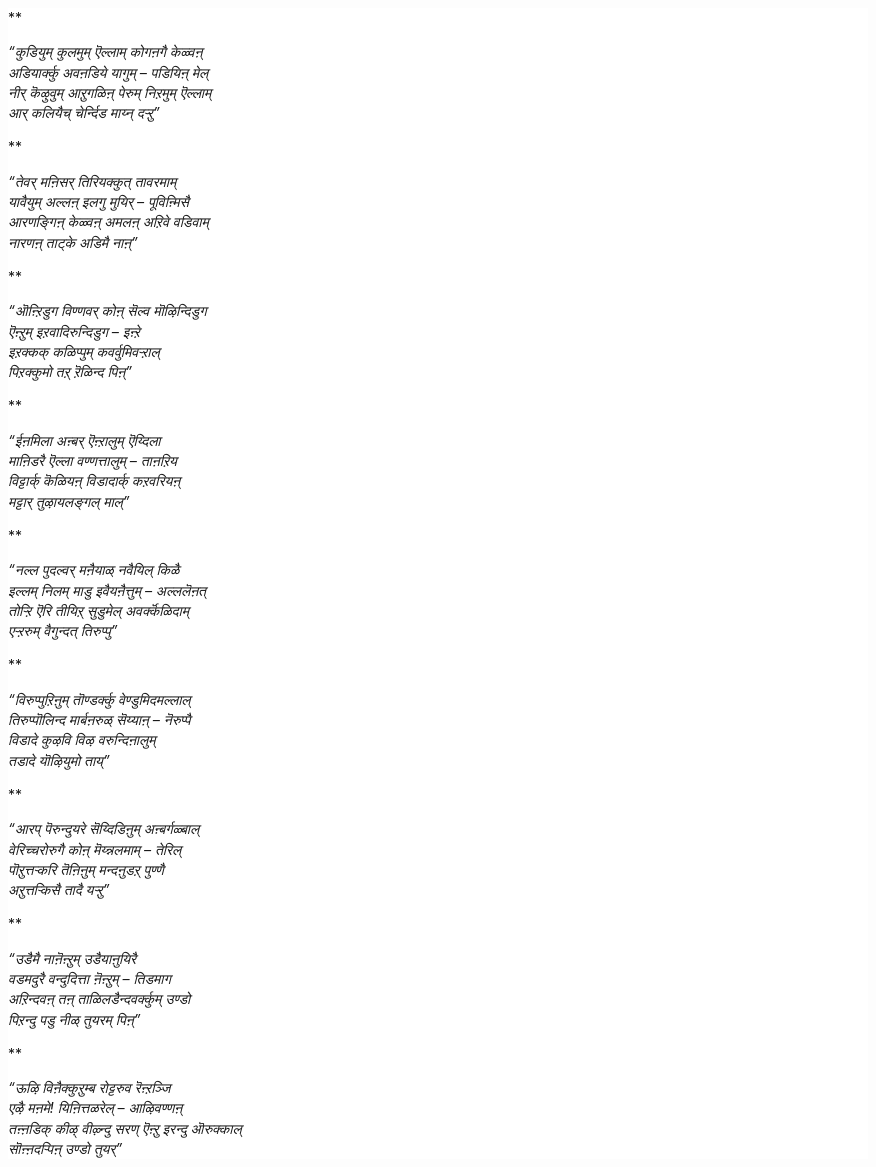 **

*“कुडियुम् कुलमुम् ऎल्लाम् कोगऩगै केळ्वऩ्*  
*अडियार्क्कु अवऩडिये यागुम् – पडियिऩ् मेल्*  
*नीर् कॆऴुवुम् आऱुगळिऩ् पेरुम् निऱमुम् ऎल्लाम्*  
*आर् कलियैच् चेर्न्दिड माय्न् दऱ्ऱु”*

**

*“तेवर् मऩिसर् तिरियक्कुत् तावरमाम्*  
*यावैयुम् अल्लऩ् इलगु मुयिर् – पूविऩ्मिसै*  
*आरणङ्गिऩ् केळ्वऩ् अमलऩ् अऱिवे वडिवाम्*  
*नारणऩ् ताट्के अडिमै नाऩ्”*

**

*“ऒऩ्ऱिडुग विण्णवर् कोऩ् सॆल्व मॊऴिन्दिडुग*  
*ऎऩ्ऱुम् इऱवादिरुन्दिडुग – इऩ्ऱे*  
*इऱक्कक् कळिप्पुम् कवर्वुमिवऱ्ऱाल्*  
*पिऱक्कुमो तऱ् ऱॆळिन्द पिऩ्”*

**

*“ईऩमिला अऩ्बर् ऎऩ्ऱालुम् ऎय्दिला*  
*माऩिडरै ऎल्ला वण्णत्तालुम् – ताऩऱिय*  
*विट्टार्क् कॆळियऩ् विडादार्क् कऱवरियऩ्*  
*मट्टार् तुऴायलङ्गल् माल्”*

**

*“नल्ल पुदल्वर् मऩैयाळ् नवैयिल् किळै*  
*इल्लम् निलम् माडु इवैयऩैत्तुम् – अल्ललॆऩत्*  
*तोऱ्ऱि ऎरि तीयिऱ् सुडुमेल् अवर्क्कॆळिदाम्*  
*एऱ्ऱरुम् वैगुन्दत् तिरुप्पु”*

**

*“विरुप्पुऱिऩुम् तॊण्डर्क्कु वेण्डुमिदमल्लाल्*  
*तिरुप्पॊलिन्द मार्बऩरुळ् सॆय्याऩ् – नॆरुप्पै*  
*विडादे कुऴवि विऴ वरुन्दिऩालुम्*  
*तडादे यॊऴियुमो ताय्”*

**

*“आरप् पॆरुन्दुयरे सॆय्दिडिऩुम् अऩ्बर्गळ्बाल्*  
*वेरिच्चरोरुगै कोऩ् मॆय्न्नलमाम् – तेरिल्*  
*पॊऱुत्तऱ्करि तॆऩिऩुम् मन्दऩुडऱ् पुण्णै*  
*अऱुत्तऱ्किसै तादै यऱ्ऱु”*

**

*“उडैमै नाऩॆऩ्ऱुम् उडैयाऩुयिरै*  
*वडमदुरै वन्दुदित्ता ऩॆऩ्ऱुम् – तिडमाग*  
*अऱिन्दवऩ् तऩ् ताळिलडैन्दवर्क्कुम् उण्डो*  
*पिऱन्दु पडु नीळ् तुयरम् पिऩ्”*

**

*“ऊऴि विऩैक्कुऱुम्ब रोट्टरुव रॆऩ्ऱञ्जि*  
*एऴै मऩमे! यिऩित्तळरेल् – आऴिवण्णऩ्*  
*तऩ्ऩडिक् कीऴ् वीऴ्न्दु सरण् ऎऩ्ऱु इरन्दु ऒरुक्काल्*  
*सॊऩ्ऩदऱ्पिऩ् उण्डो तुयर्”*
